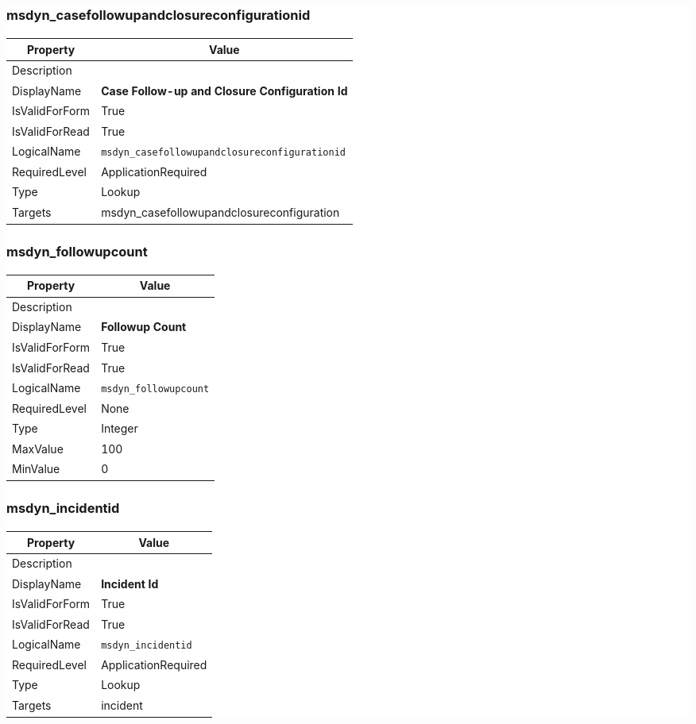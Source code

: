 
### <a name="BKMK_msdyn_casefollowupandclosureconfigurationid"></a> msdyn_casefollowupandclosureconfigurationid

|Property|Value|
|---|---|
|Description||
|DisplayName|**Case Follow-up and Closure Configuration Id**|
|IsValidForForm|True|
|IsValidForRead|True|
|LogicalName|`msdyn_casefollowupandclosureconfigurationid`|
|RequiredLevel|ApplicationRequired|
|Type|Lookup|
|Targets|msdyn_casefollowupandclosureconfiguration|

### <a name="BKMK_msdyn_followupcount"></a> msdyn_followupcount

|Property|Value|
|---|---|
|Description||
|DisplayName|**Followup Count**|
|IsValidForForm|True|
|IsValidForRead|True|
|LogicalName|`msdyn_followupcount`|
|RequiredLevel|None|
|Type|Integer|
|MaxValue|100|
|MinValue|0|

### <a name="BKMK_msdyn_incidentid"></a> msdyn_incidentid

|Property|Value|
|---|---|
|Description||
|DisplayName|**Incident Id**|
|IsValidForForm|True|
|IsValidForRead|True|
|LogicalName|`msdyn_incidentid`|
|RequiredLevel|ApplicationRequired|
|Type|Lookup|
|Targets|incident|
